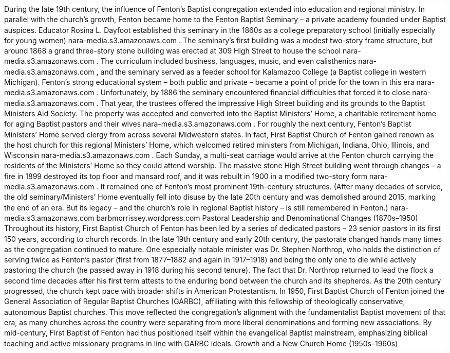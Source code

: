 During the late 19th century, the influence of Fenton’s Baptist congregation extended into education and regional ministry. In parallel with the church’s growth, Fenton became home to the Fenton Baptist Seminary – a private academy founded under Baptist auspices. Educator Rosina L. Dayfoot established this seminary in the 1860s as a college preparatory school (initially especially for young women)
nara-media.s3.amazonaws.com
. The seminary’s first building was a modest two-story frame structure, but around 1868 a grand three-story stone building was erected at 309 High Street to house the school
nara-media.s3.amazonaws.com
. The curriculum included business, languages, music, and even calisthenics
nara-media.s3.amazonaws.com
, and the seminary served as a feeder school for Kalamazoo College (a Baptist college in western Michigan). Fenton’s strong educational system – both public and private – became a point of pride for the town in this era
nara-media.s3.amazonaws.com
. Unfortunately, by 1886 the seminary encountered financial difficulties that forced it to close
nara-media.s3.amazonaws.com
. That year, the trustees offered the impressive High Street building and its grounds to the Baptist Ministers Aid Society. The property was accepted and converted into the Baptist Ministers’ Home, a charitable retirement home for aging Baptist pastors and their wives
nara-media.s3.amazonaws.com
. For roughly the next century, Fenton’s Baptist Ministers’ Home served clergy from across several Midwestern states. In fact, First Baptist Church of Fenton gained renown as the host church for this regional Ministers’ Home, which welcomed retired ministers from Michigan, Indiana, Ohio, Illinois, and Wisconsin
nara-media.s3.amazonaws.com
. Each Sunday, a multi-seat carriage would arrive at the Fenton church carrying the residents of the Ministers’ Home so they could attend worship. The massive stone High Street building went through changes – a fire in 1899 destroyed its top floor and mansard roof, and it was rebuilt in 1900 in a modified two-story form
nara-media.s3.amazonaws.com
. It remained one of Fenton’s most prominent 19th-century structures. (After many decades of service, the old seminary/Ministers’ Home eventually fell into disuse by the late 20th century and was demolished around 2015, marking the end of an era. But its legacy – and the church’s role in regional Baptist history – is still remembered in Fenton.)
nara-media.s3.amazonaws.com
barbmorrissey.wordpress.com
Pastoral Leadership and Denominational Changes (1870s–1950)
Throughout its history, First Baptist Church of Fenton has been led by a series of dedicated pastors – 23 senior pastors in its first 150 years, according to church records. In the late 19th century and early 20th century, the pastorate changed hands many times as the congregation continued to mature. One especially notable minister was Dr. Stephen Northrop, who holds the distinction of serving twice as Fenton’s pastor (first from 1877–1882 and again in 1917–1918) and being the only one to die while actively pastoring the church (he passed away in 1918 during his second tenure). The fact that Dr. Northrop returned to lead the flock a second time decades after his first term attests to the enduring bond between the church and its shepherds. As the 20th century progressed, the church kept pace with broader shifts in American Protestantism. In 1950, First Baptist Church of Fenton joined the General Association of Regular Baptist Churches (GARBC), affiliating with this fellowship of theologically conservative, autonomous Baptist churches. This move reflected the congregation’s alignment with the fundamentalist Baptist movement of that era, as many churches across the country were separating from more liberal denominations and forming new associations. By mid-century, First Baptist of Fenton had thus positioned itself within the evangelical Baptist mainstream, emphasizing biblical teaching and active missionary programs in line with GARBC ideals.
Growth and a New Church Home (1950s–1960s)